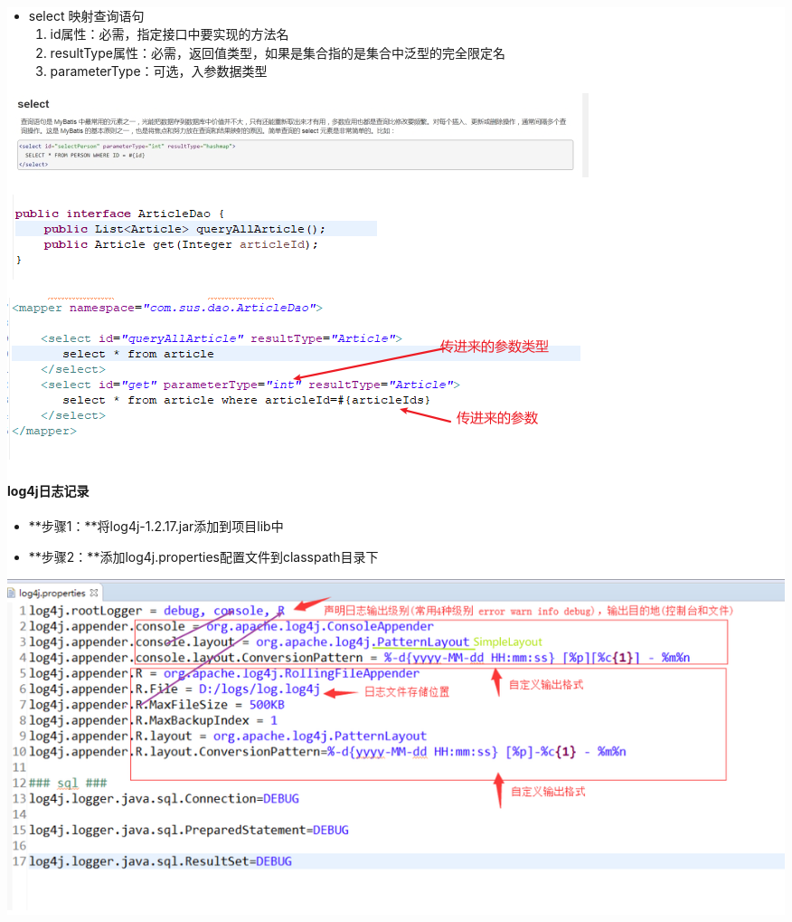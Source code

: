 * select 映射查询语句
  1.  id属性：必需，指定接口中要实现的方法名
  2.  resultType属性：必需，返回值类型，如果是集合指的是集合中泛型的完全限定名
  3.  parameterType：可选，入参数据类型

![img](../image/wps10.jpg)

![image-20201109114157024](../image/image-20201109114157024.png)

![image-20201109114038099](../image/image-20201109114038099.png)

#### log4j日志记录

* **步骤1：**将log4j-1.2.17.jar添加到项目lib中



* **步骤2：**添加log4j.properties配置文件到classpath目录下

![image-20201109145830695](../image/image-20201109145830695.png)
